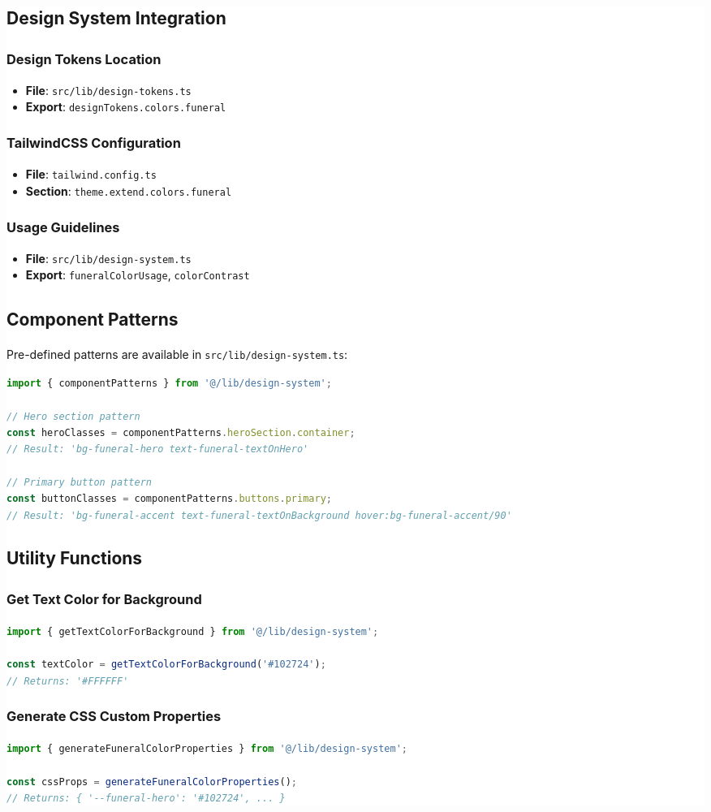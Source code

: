 ## Design System Integration

### Design Tokens Location

- **File**: `src/lib/design-tokens.ts`
- **Export**: `designTokens.colors.funeral`

### TailwindCSS Configuration

- **File**: `tailwind.config.ts`
- **Section**: `theme.extend.colors.funeral`

### Usage Guidelines

- **File**: `src/lib/design-system.ts`
- **Export**: `funeralColorUsage`, `colorContrast`

## Component Patterns

Pre-defined patterns are available in `src/lib/design-system.ts`:

```typescript
import { componentPatterns } from '@/lib/design-system';

// Hero section pattern
const heroClasses = componentPatterns.heroSection.container;
// Result: 'bg-funeral-hero text-funeral-textOnHero'

// Primary button pattern
const buttonClasses = componentPatterns.buttons.primary;
// Result: 'bg-funeral-accent text-funeral-textOnBackground hover:bg-funeral-accent/90'
```

## Utility Functions

### Get Text Color for Background

```typescript
import { getTextColorForBackground } from '@/lib/design-system';

const textColor = getTextColorForBackground('#102724');
// Returns: '#FFFFFF'
```

### Generate CSS Custom Properties

```typescript
import { generateFuneralColorProperties } from '@/lib/design-system';

const cssProps = generateFuneralColorProperties();
// Returns: { '--funeral-hero': '#102724', ... }
```

